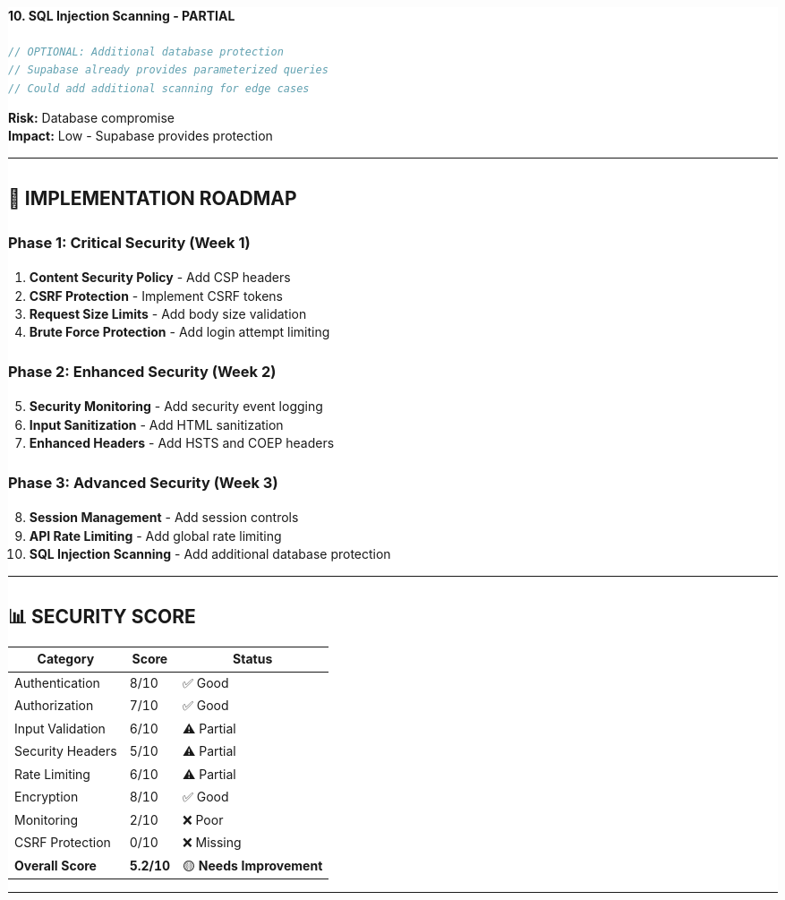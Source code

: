 #### 10. SQL Injection Scanning - **PARTIAL**
```typescript
// OPTIONAL: Additional database protection
// Supabase already provides parameterized queries
// Could add additional scanning for edge cases
```
**Risk:** Database compromise  
**Impact:** Low - Supabase provides protection

---

## 🎯 IMPLEMENTATION ROADMAP

### Phase 1: Critical Security (Week 1)
1. **Content Security Policy** - Add CSP headers
2. **CSRF Protection** - Implement CSRF tokens
3. **Request Size Limits** - Add body size validation
4. **Brute Force Protection** - Add login attempt limiting

### Phase 2: Enhanced Security (Week 2)
5. **Security Monitoring** - Add security event logging
6. **Input Sanitization** - Add HTML sanitization
7. **Enhanced Headers** - Add HSTS and COEP headers

### Phase 3: Advanced Security (Week 3)
8. **Session Management** - Add session controls
9. **API Rate Limiting** - Add global rate limiting
10. **SQL Injection Scanning** - Add additional database protection

---

## 📊 SECURITY SCORE

| Category | Score | Status |
|----------|-------|--------|
| Authentication | 8/10 | ✅ Good |
| Authorization | 7/10 | ✅ Good |
| Input Validation | 6/10 | ⚠️ Partial |
| Security Headers | 5/10 | ⚠️ Partial |
| Rate Limiting | 6/10 | ⚠️ Partial |
| Encryption | 8/10 | ✅ Good |
| Monitoring | 2/10 | ❌ Poor |
| CSRF Protection | 0/10 | ❌ Missing |
| **Overall Score** | **5.2/10** | 🟡 **Needs Improvement** |

---